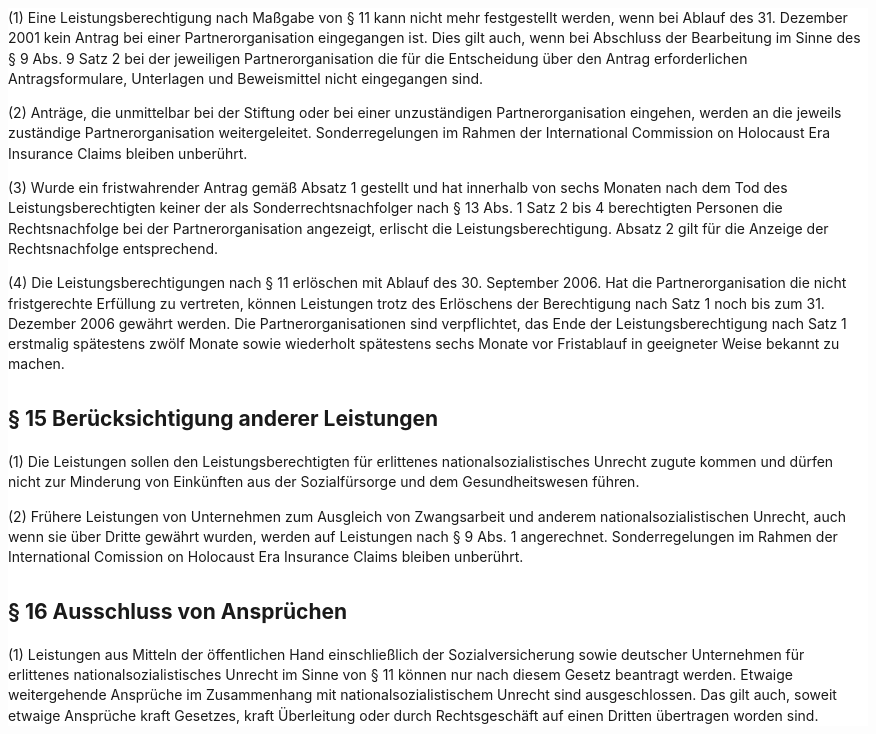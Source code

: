 (1) Eine Leistungsberechtigung nach Maßgabe von § 11 kann nicht mehr
festgestellt werden, wenn bei Ablauf des 31. Dezember 2001 kein Antrag
bei einer Partnerorganisation eingegangen ist. Dies gilt auch, wenn
bei Abschluss der Bearbeitung im Sinne des § 9 Abs. 9 Satz 2 bei der
jeweiligen Partnerorganisation die für die Entscheidung über den
Antrag erforderlichen Antragsformulare, Unterlagen und Beweismittel
nicht eingegangen sind.

(2) Anträge, die unmittelbar bei der Stiftung oder bei einer
unzuständigen Partnerorganisation eingehen, werden an die jeweils
zuständige Partnerorganisation weitergeleitet. Sonderregelungen im
Rahmen der International Commission on Holocaust Era Insurance Claims
bleiben unberührt.

(3) Wurde ein fristwahrender Antrag gemäß Absatz 1 gestellt und hat
innerhalb von sechs Monaten nach dem Tod des Leistungsberechtigten
keiner der als Sonderrechtsnachfolger nach § 13 Abs. 1 Satz 2 bis 4
berechtigten Personen die Rechtsnachfolge bei der Partnerorganisation
angezeigt, erlischt die Leistungsberechtigung. Absatz 2 gilt für die
Anzeige der Rechtsnachfolge entsprechend.

(4) Die Leistungsberechtigungen nach § 11 erlöschen mit Ablauf des 30.
September 2006. Hat die Partnerorganisation die nicht fristgerechte
Erfüllung zu vertreten, können Leistungen trotz des Erlöschens der
Berechtigung nach Satz 1 noch bis zum 31. Dezember 2006 gewährt
werden. Die Partnerorganisationen sind verpflichtet, das Ende der
Leistungsberechtigung nach Satz 1 erstmalig spätestens zwölf Monate
sowie wiederholt spätestens sechs Monate vor Fristablauf in geeigneter
Weise bekannt zu machen.

## § 15 Berücksichtigung anderer Leistungen

(1) Die Leistungen sollen den Leistungsberechtigten für erlittenes
nationalsozialistisches Unrecht zugute kommen und dürfen nicht zur
Minderung von Einkünften aus der Sozialfürsorge und dem
Gesundheitswesen führen.

(2) Frühere Leistungen von Unternehmen zum Ausgleich von Zwangsarbeit
und anderem nationalsozialistischen Unrecht, auch wenn sie über Dritte
gewährt wurden, werden auf Leistungen nach § 9 Abs. 1 angerechnet.
Sonderregelungen im Rahmen der International Comission on Holocaust
Era Insurance Claims bleiben unberührt.

## § 16 Ausschluss von Ansprüchen

(1) Leistungen aus Mitteln der öffentlichen Hand einschließlich der
Sozialversicherung sowie deutscher Unternehmen für erlittenes
nationalsozialistisches Unrecht im Sinne von § 11 können nur nach
diesem Gesetz beantragt werden. Etwaige weitergehende Ansprüche im
Zusammenhang mit nationalsozialistischem Unrecht sind ausgeschlossen.
Das gilt auch, soweit etwaige Ansprüche kraft Gesetzes, kraft
Überleitung oder durch Rechtsgeschäft auf einen Dritten übertragen
worden sind.
